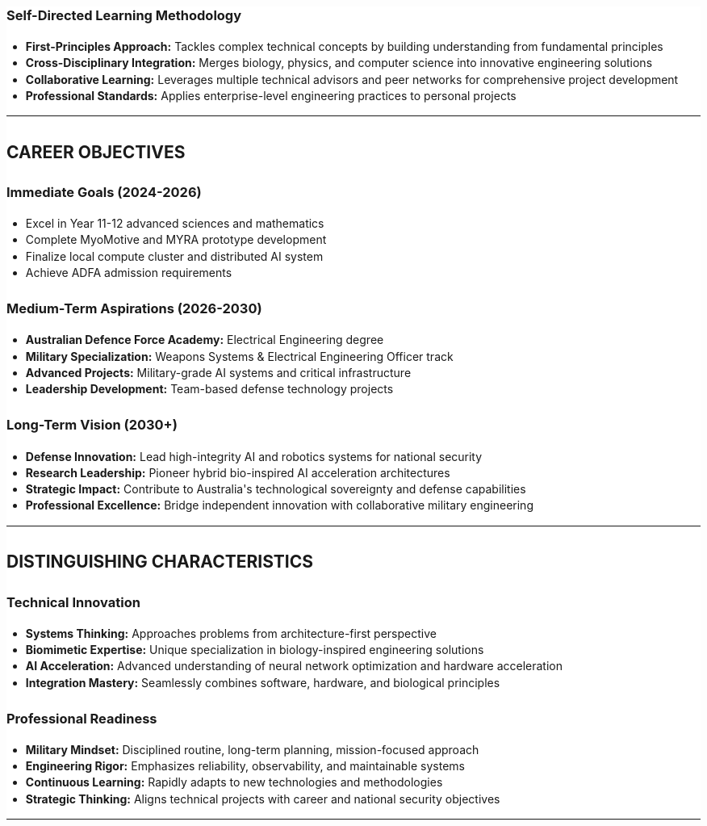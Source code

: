 ### **Self-Directed Learning Methodology**
- **First-Principles Approach:** Tackles complex technical concepts by building understanding from fundamental principles
- **Cross-Disciplinary Integration:** Merges biology, physics, and computer science into innovative engineering solutions
- **Collaborative Learning:** Leverages multiple technical advisors and peer networks for comprehensive project development
- **Professional Standards:** Applies enterprise-level engineering practices to personal projects

---

## CAREER OBJECTIVES

### **Immediate Goals (2024-2026)**
- Excel in Year 11-12 advanced sciences and mathematics
- Complete MyoMotive and MYRA prototype development
- Finalize local compute cluster and distributed AI system
- Achieve ADFA admission requirements

### **Medium-Term Aspirations (2026-2030)**
- **Australian Defence Force Academy:** Electrical Engineering degree
- **Military Specialization:** Weapons Systems & Electrical Engineering Officer track
- **Advanced Projects:** Military-grade AI systems and critical infrastructure
- **Leadership Development:** Team-based defense technology projects

### **Long-Term Vision (2030+)**
- **Defense Innovation:** Lead high-integrity AI and robotics systems for national security
- **Research Leadership:** Pioneer hybrid bio-inspired AI acceleration architectures
- **Strategic Impact:** Contribute to Australia's technological sovereignty and defense capabilities
- **Professional Excellence:** Bridge independent innovation with collaborative military engineering

---

## DISTINGUISHING CHARACTERISTICS

### **Technical Innovation**
- **Systems Thinking:** Approaches problems from architecture-first perspective
- **Biomimetic Expertise:** Unique specialization in biology-inspired engineering solutions
- **AI Acceleration:** Advanced understanding of neural network optimization and hardware acceleration
- **Integration Mastery:** Seamlessly combines software, hardware, and biological principles

### **Professional Readiness**
- **Military Mindset:** Disciplined routine, long-term planning, mission-focused approach
- **Engineering Rigor:** Emphasizes reliability, observability, and maintainable systems
- **Continuous Learning:** Rapidly adapts to new technologies and methodologies
- **Strategic Thinking:** Aligns technical projects with career and national security objectives

---